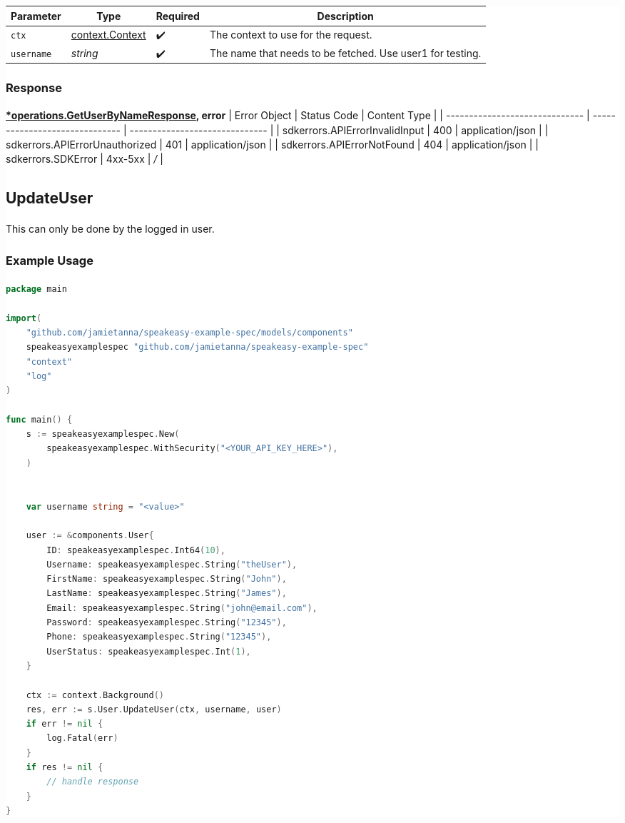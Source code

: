 | Parameter                                                  | Type                                                       | Required                                                   | Description                                                |
| ---------------------------------------------------------- | ---------------------------------------------------------- | ---------------------------------------------------------- | ---------------------------------------------------------- |
| `ctx`                                                      | [context.Context](https://pkg.go.dev/context#Context)      | :heavy_check_mark:                                         | The context to use for the request.                        |
| `username`                                                 | *string*                                                   | :heavy_check_mark:                                         | The name that needs to be fetched. Use user1 for testing.  |


### Response

**[*operations.GetUserByNameResponse](../../models/operations/getuserbynameresponse.md), error**
| Error Object                   | Status Code                    | Content Type                   |
| ------------------------------ | ------------------------------ | ------------------------------ |
| sdkerrors.APIErrorInvalidInput | 400                            | application/json               |
| sdkerrors.APIErrorUnauthorized | 401                            | application/json               |
| sdkerrors.APIErrorNotFound     | 404                            | application/json               |
| sdkerrors.SDKError             | 4xx-5xx                        | */*                            |

## UpdateUser

This can only be done by the logged in user.

### Example Usage

```go
package main

import(
	"github.com/jamietanna/speakeasy-example-spec/models/components"
	speakeasyexamplespec "github.com/jamietanna/speakeasy-example-spec"
	"context"
	"log"
)

func main() {
    s := speakeasyexamplespec.New(
        speakeasyexamplespec.WithSecurity("<YOUR_API_KEY_HERE>"),
    )


    var username string = "<value>"

    user := &components.User{
        ID: speakeasyexamplespec.Int64(10),
        Username: speakeasyexamplespec.String("theUser"),
        FirstName: speakeasyexamplespec.String("John"),
        LastName: speakeasyexamplespec.String("James"),
        Email: speakeasyexamplespec.String("john@email.com"),
        Password: speakeasyexamplespec.String("12345"),
        Phone: speakeasyexamplespec.String("12345"),
        UserStatus: speakeasyexamplespec.Int(1),
    }

    ctx := context.Background()
    res, err := s.User.UpdateUser(ctx, username, user)
    if err != nil {
        log.Fatal(err)
    }
    if res != nil {
        // handle response
    }
}
```